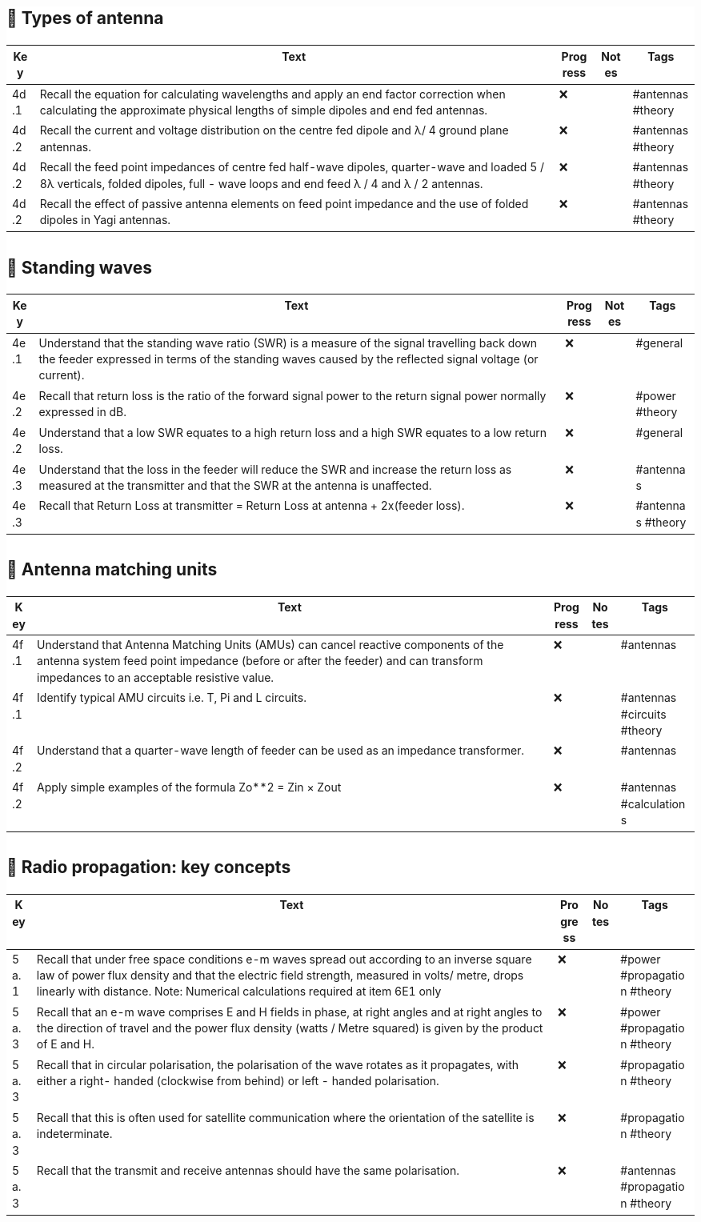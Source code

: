 ## 📡 Types of antenna

| Key | Text | Progress | Notes | Tags |
|-----|------|----------|-------|------|
| 4d.1 | Recall the equation for calculating wavelengths and apply an end factor correction when calculating the approximate physical lengths of simple dipoles and end fed antennas. | ❌ |  | #antennas #theory |
| 4d.2 | Recall the current and voltage distribution on the centre fed dipole and λ/ 4 ground plane antennas. | ❌ |  | #antennas #theory |
| 4d.2 | Recall the feed point impedances of centre fed half-wave dipoles, quarter-wave and loaded 5 / 8λ verticals, folded dipoles, full - wave loops and end feed λ / 4 and λ / 2 antennas. | ❌ |  | #antennas #theory |
| 4d.2 | Recall the effect of passive antenna elements on feed point impedance and the use of folded dipoles in Yagi antennas. | ❌ |  | #antennas #theory |

## 🌊 Standing waves

| Key | Text | Progress | Notes | Tags |
|-----|------|----------|-------|------|
| 4e.1 | Understand that the standing wave ratio (SWR) is a measure of the signal travelling back down the feeder expressed in terms of the standing waves caused by the reflected signal voltage (or current). | ❌ |  | #general |
| 4e.2 | Recall that return loss is the ratio of the forward signal power to the return signal power normally expressed in dB. | ❌ |  | #power #theory |
| 4e.2 | Understand that a low SWR equates to a high return loss and a high SWR equates to a low return loss. | ❌ |  | #general |
| 4e.3 | Understand that the loss in the feeder will reduce the SWR and increase the return loss as measured at the transmitter and that the SWR at the antenna is unaffected. | ❌ |  | #antennas |
| 4e.3 | Recall that Return Loss at transmitter = Return Loss at antenna + 2x(feeder loss). | ❌ |  | #antennas #theory |

## 📡 Antenna matching units

| Key | Text | Progress | Notes | Tags |
|-----|------|----------|-------|------|
| 4f.1 | Understand that Antenna Matching Units (AMUs) can cancel reactive components of the antenna system feed point impedance (before or after the feeder) and can transform impedances to an acceptable resistive value. | ❌ |  | #antennas |
| 4f.1 | Identify typical AMU circuits i.e. T, Pi and L circuits. | ❌ |  | #antennas #circuits #theory |
| 4f.2 | Understand that a quarter-wave length of feeder can be used as an impedance transformer. | ❌ |  | #antennas |
| 4f.2 | Apply simple examples of the formula Zo**2 = Zin × Zout | ❌ |  | #antennas #calculations |

## 🌊 Radio propagation: key concepts

| Key | Text | Progress | Notes | Tags |
|-----|------|----------|-------|------|
| 5a.1 | Recall that under free space conditions e-m waves spread out according to an inverse square law of power flux density and that the electric field strength, measured in volts/ metre, drops linearly with distance. Note: Numerical calculations required at item 6E1 only | ❌ |  | #power #propagation #theory |
| 5a.3 | Recall that an e-m wave comprises E and H fields in phase, at right angles and at right angles to the direction of travel and the power flux density (watts / Metre squared) is given by the product of E and H. | ❌ |  | #power #propagation #theory |
| 5a.3 | Recall that in circular polarisation, the polarisation of the wave rotates as it propagates, with either a right- handed (clockwise from behind) or left - handed polarisation. | ❌ |  | #propagation #theory |
| 5a.3 | Recall that this is often used for satellite communication where the orientation of the satellite is indeterminate. | ❌ |  | #propagation #theory |
| 5a.3 | Recall that the transmit and receive antennas should have the same polarisation. | ❌ |  | #antennas #propagation #theory |
